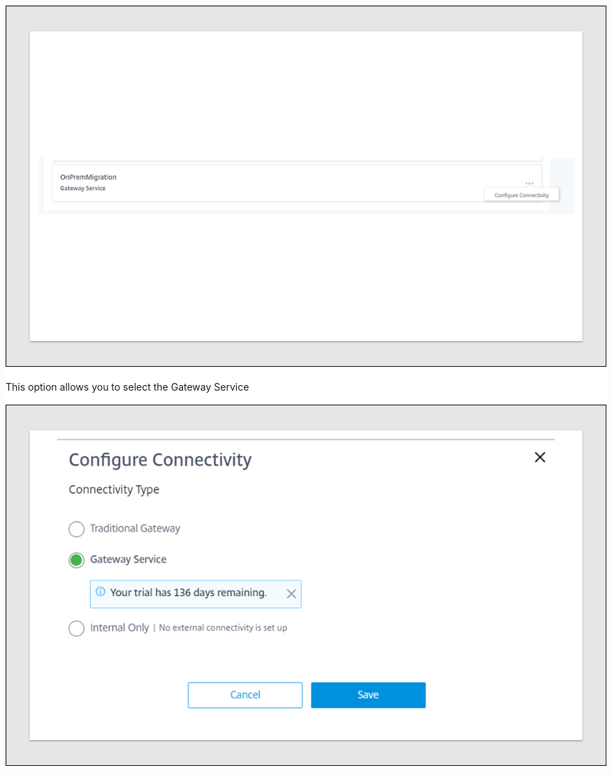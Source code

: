 [![cloud-migration-strategies-Image-50](/en-us/tech-zone/build/media/deployment-guides_cvads-migration_050.png)](/en-us/tech-zone/build/media/deployment-guides_cvads-migration_050.png)

This option allows you to select the Gateway Service

[![cloud-migration-strategies-Image-51](/en-us/tech-zone/build/media/deployment-guides_cvads-migration_051.png)](/en-us/tech-zone/build/media/deployment-guides_cvads-migration_051.png)
